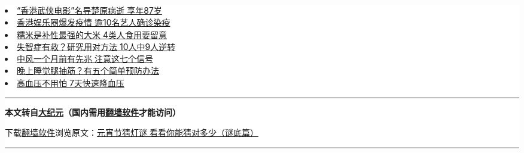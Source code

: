 <li><a href="https://github.com/ifepxq3333/djy/blob/master/gb/22/2/21/n13594817.md#1">“香港武侠电影”名导楚原病逝 享年87岁</a></li>
<li><a href="https://github.com/ifepxq3333/djy/blob/master/gb/22/2/23/n13600024.md#1">香港娱乐圈爆发疫情 逾10名艺人确诊染疫</a></li>
<li><a href="https://github.com/ifepxq3333/djy/blob/master/gb/22/2/19/n13589184.md#1">糯米是补性最强的大米 4类人食用要留意</a></li>
<li><a href="https://github.com/ifepxq3333/djy/blob/master/gb/22/2/19/n13589143.md#1">失智症有救？研究用对方法 10人中9人逆转</a></li>
<li><a href="https://github.com/ifepxq3333/djy/blob/master/gb/22/2/22/n13595641.md#1">中风一个月前有先兆 注意这七个信号</a></li>
<li><a href="https://github.com/ifepxq3333/djy/blob/master/gb/22/2/20/n13591322.md#1">晚上睡觉腿抽筋？有五个简单预防办法</a></li>
<li><a href="https://github.com/ifepxq3333/djy/blob/master/gb/22/2/22/n13595350.md#1">高血压不用怕 7天快速降血压</a></li>
<hr>

<strong>本文转自<a href="https://www.epochtimes.com">大纪元</a>（国内需用<a href="https://github.com/ifepxq3333/www/blob/master/README.md#8">翻墙软件</a>才能访问）</strong><p>下载<a href="https://github.com/ifepxq3333/www/blob/master/README.md#8">翻墙软件</a>浏览原文：<a href="https://www.epochtimes.com/gb/12/2/7/n3505207.htm">元宵节猜灯谜 看看你能猜对多少（谜底篇）</a></p><hr>
